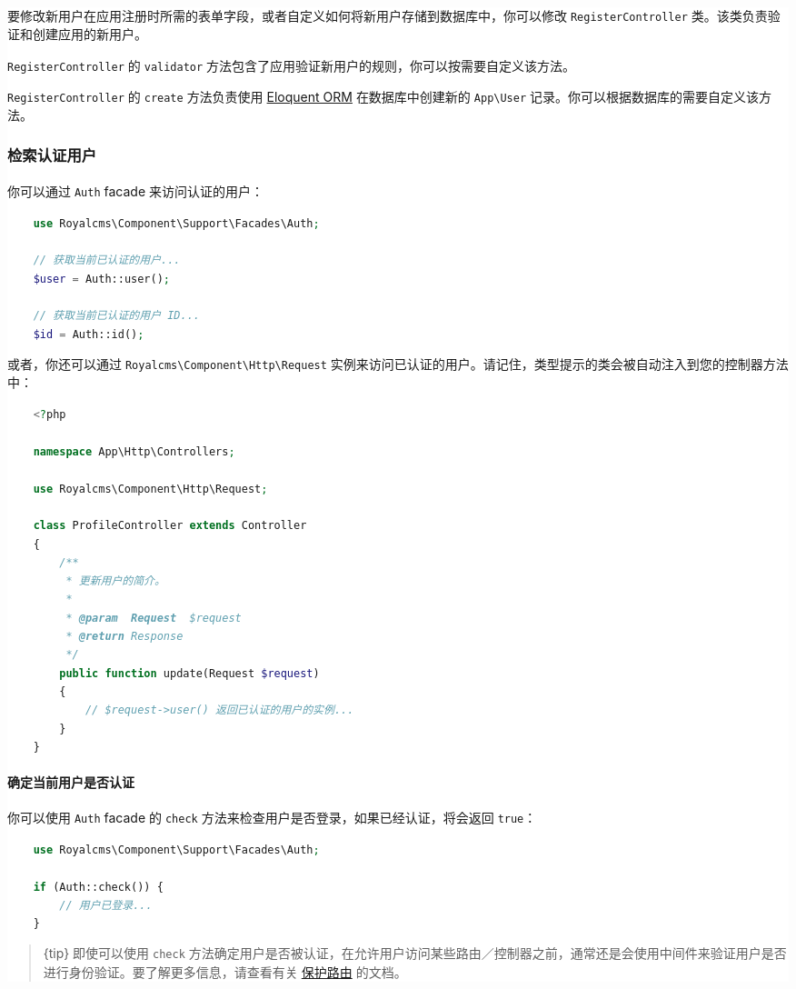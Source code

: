 要修改新用户在应用注册时所需的表单字段，或者自定义如何将新用户存储到数据库中，你可以修改 `RegisterController` 类。该类负责验证和创建应用的新用户。

`RegisterController` 的 `validator` 方法包含了应用验证新用户的规则，你可以按需要自定义该方法。

`RegisterController` 的 `create` 方法负责使用 [Eloquent ORM](/docs/eloquent) 在数据库中创建新的 `App\User` 记录。你可以根据数据库的需要自定义该方法。

<a name="retrieving-the-authenticated-user"></a>
### 检索认证用户

你可以通过 `Auth` facade 来访问认证的用户：
```php
    use Royalcms\Component\Support\Facades\Auth;

    // 获取当前已认证的用户...
    $user = Auth::user();

    // 获取当前已认证的用户 ID...
    $id = Auth::id();
```
或者，你还可以通过 `Royalcms\Component\Http\Request` 实例来访问已认证的用户。请记住，类型提示的类会被自动注入到您的控制器方法中：
```php
    <?php

    namespace App\Http\Controllers;

    use Royalcms\Component\Http\Request;

    class ProfileController extends Controller
    {
        /**
         * 更新用户的简介。
         *
         * @param  Request  $request
         * @return Response
         */
        public function update(Request $request)
        {
            // $request->user() 返回已认证的用户的实例...
        }
    }
```
#### 确定当前用户是否认证

你可以使用 `Auth` facade 的 `check` 方法来检查用户是否登录，如果已经认证，将会返回 `true`：
```php
    use Royalcms\Component\Support\Facades\Auth;

    if (Auth::check()) {
        // 用户已登录...
    }
```
> {tip} 即使可以使用 `check` 方法确定用户是否被认证，在允许用户访问某些路由／控制器之前，通常还是会使用中间件来验证用户是否进行身份验证。要了解更多信息，请查看有关 [保护路由](/docs/authentication#protecting-routes) 的文档。
